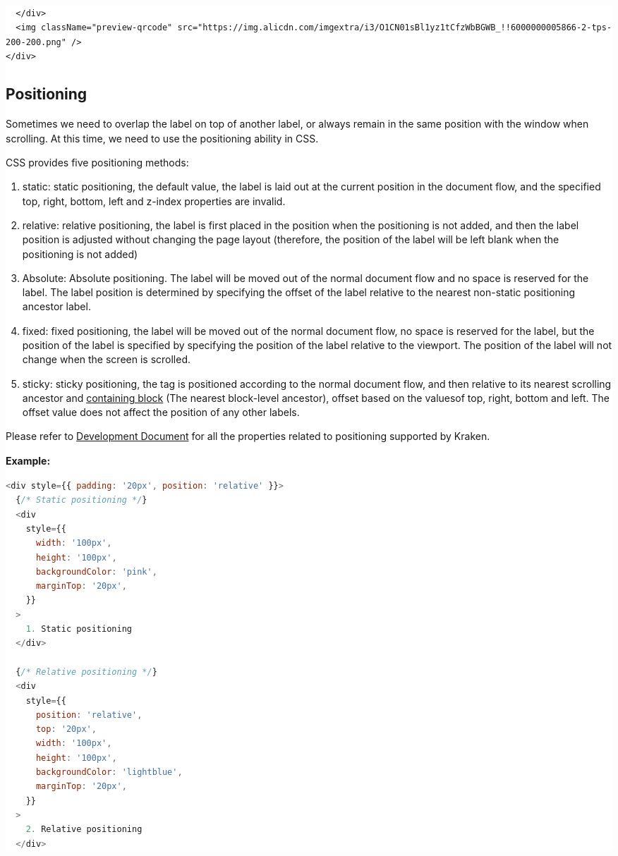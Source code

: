       </div>
      <img className="preview-qrcode" src="https://img.alicdn.com/imgextra/i3/O1CN01sBl1yz1tCfzWbBGWB_!!6000000005866-2-tps-200-200.png" />
    </div>
  </div>
</div>

## Positioning

Sometimes we need to overlap the label on top of another label, or always remain in the same position with the window when scrolling. At this time, we need to use the positioning ability in CSS.

CSS provides five positioning methods:

1. static: static positioning, the default value, the label is laid out at the current position in the document flow, and the specified top, right, bottom, left and z-index properties are invalid.

2. relative: relative positioning, the label is first placed in the position when the positioning is not added, and then the label position is adjusted without changing the page layout (therefore, the position of the label will be left blank when the positioning is not added)

3. Absolute: Absolute positioning. The label will be moved out of the normal document flow and no space is reserved for the label. The label position is determined by specifying the offset of the label relative to the nearest non-static positioning ancestor label.

4. fixed: fixed positioning, the label will be moved out of the normal document flow, no space is reserved for the label, but the position of the label is specified by specifying the position of the label relative to the viewport. The position of the label will not change when the screen is scrolled.

5. sticky: sticky positioning, the tag is positioned according to the normal document flow, and then relative to its nearest scrolling ancestor and [containing block](https://developer.mozilla.org/zh-CN/docs/Web/CSS/Containing_block) (The nearest block-level ancestor), offset based on the values ​​of top, right, bottom and left. The offset value does not affect the position of any other labels.

Please refer to [Development Document](/api/styles/position) for all the properties related to positioning supported by Kraken.

**Example:**

```js
<div style={{ padding: '20px', position: 'relative' }}>
  {/* Static positioning */}
  <div
    style={{
      width: '100px',
      height: '100px',
      backgroundColor: 'pink',
      marginTop: '20px',
    }}
  >
    1. Static positioning
  </div>

  {/* Relative positioning */}
  <div
    style={{
      position: 'relative',
      top: '20px',
      width: '100px',
      height: '100px',
      backgroundColor: 'lightblue',
      marginTop: '20px',
    }}
  >
    2. Relative positioning
  </div>

```